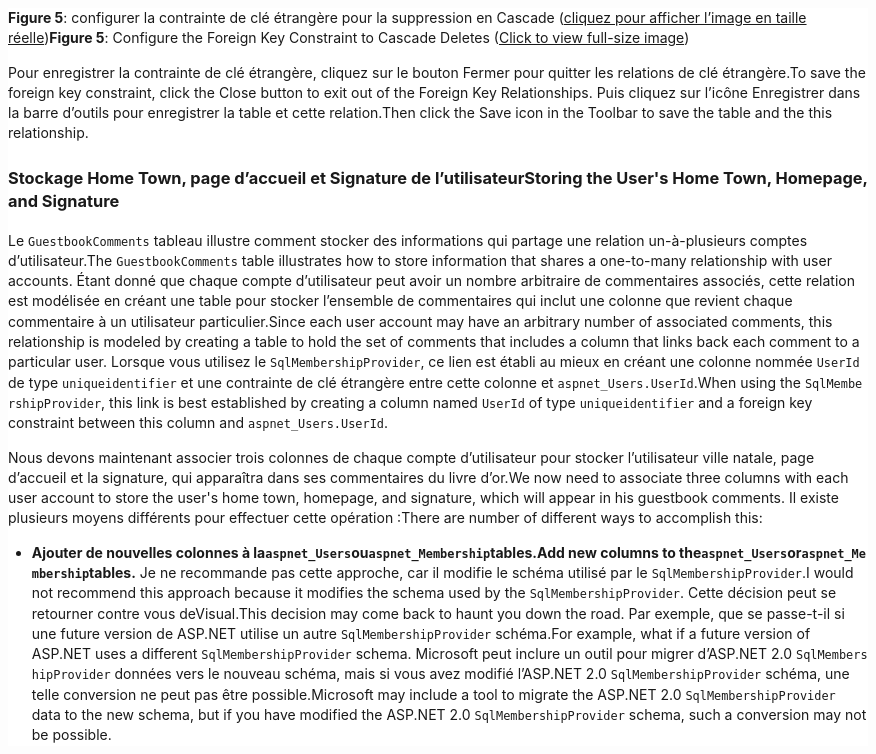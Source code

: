 <span data-ttu-id="4a590-185">**Figure 5**: configurer la contrainte de clé étrangère pour la suppression en Cascade ([cliquez pour afficher l’image en taille réelle](storing-additional-user-information-vb/_static/image15.png))</span><span class="sxs-lookup"><span data-stu-id="4a590-185">**Figure 5**: Configure the Foreign Key Constraint to Cascade Deletes  ([Click to view full-size image](storing-additional-user-information-vb/_static/image15.png))</span></span>


<span data-ttu-id="4a590-186">Pour enregistrer la contrainte de clé étrangère, cliquez sur le bouton Fermer pour quitter les relations de clé étrangère.</span><span class="sxs-lookup"><span data-stu-id="4a590-186">To save the foreign key constraint, click the Close button to exit out of the Foreign Key Relationships.</span></span> <span data-ttu-id="4a590-187">Puis cliquez sur l’icône Enregistrer dans la barre d’outils pour enregistrer la table et cette relation.</span><span class="sxs-lookup"><span data-stu-id="4a590-187">Then click the Save icon in the Toolbar to save the table and the this relationship.</span></span>

### <a name="storing-the-users-home-town-homepage-and-signature"></a><span data-ttu-id="4a590-188">Stockage Home Town, page d’accueil et Signature de l’utilisateur</span><span class="sxs-lookup"><span data-stu-id="4a590-188">Storing the User's Home Town, Homepage, and Signature</span></span>

<span data-ttu-id="4a590-189">Le `GuestbookComments` tableau illustre comment stocker des informations qui partage une relation un-à-plusieurs comptes d’utilisateur.</span><span class="sxs-lookup"><span data-stu-id="4a590-189">The `GuestbookComments` table illustrates how to store information that shares a one-to-many relationship with user accounts.</span></span> <span data-ttu-id="4a590-190">Étant donné que chaque compte d’utilisateur peut avoir un nombre arbitraire de commentaires associés, cette relation est modélisée en créant une table pour stocker l’ensemble de commentaires qui inclut une colonne que revient chaque commentaire à un utilisateur particulier.</span><span class="sxs-lookup"><span data-stu-id="4a590-190">Since each user account may have an arbitrary number of associated comments, this relationship is modeled by creating a table to hold the set of comments that includes a column that links back each comment to a particular user.</span></span> <span data-ttu-id="4a590-191">Lorsque vous utilisez le `SqlMembershipProvider`, ce lien est établi au mieux en créant une colonne nommée `UserId` de type `uniqueidentifier` et une contrainte de clé étrangère entre cette colonne et `aspnet_Users.UserId`.</span><span class="sxs-lookup"><span data-stu-id="4a590-191">When using the `SqlMembershipProvider`, this link is best established by creating a column named `UserId` of type `uniqueidentifier` and a foreign key constraint between this column and `aspnet_Users.UserId`.</span></span>

<span data-ttu-id="4a590-192">Nous devons maintenant associer trois colonnes de chaque compte d’utilisateur pour stocker l’utilisateur ville natale, page d’accueil et la signature, qui apparaîtra dans ses commentaires du livre d’or.</span><span class="sxs-lookup"><span data-stu-id="4a590-192">We now need to associate three columns with each user account to store the user's home town, homepage, and signature, which will appear in his guestbook comments.</span></span> <span data-ttu-id="4a590-193">Il existe plusieurs moyens différents pour effectuer cette opération :</span><span class="sxs-lookup"><span data-stu-id="4a590-193">There are number of different ways to accomplish this:</span></span>

- <span data-ttu-id="4a590-194"><strong>Ajouter de nouvelles colonnes à la</strong><strong>`aspnet_Users`</strong><strong>ou</strong><strong>`aspnet_Membership`</strong><strong>tables.</strong></span><span class="sxs-lookup"><span data-stu-id="4a590-194"><strong>Add new columns to the</strong><strong>`aspnet_Users`</strong><strong>or</strong><strong>`aspnet_Membership`</strong><strong>tables.</strong></span></span> <span data-ttu-id="4a590-195">Je ne recommande pas cette approche, car il modifie le schéma utilisé par le `SqlMembershipProvider`.</span><span class="sxs-lookup"><span data-stu-id="4a590-195">I would not recommend this approach because it modifies the schema used by the `SqlMembershipProvider`.</span></span> <span data-ttu-id="4a590-196">Cette décision peut se retourner contre vous deVisual.</span><span class="sxs-lookup"><span data-stu-id="4a590-196">This decision may come back to haunt you down the road.</span></span> <span data-ttu-id="4a590-197">Par exemple, que se passe-t-il si une future version de ASP.NET utilise un autre `SqlMembershipProvider` schéma.</span><span class="sxs-lookup"><span data-stu-id="4a590-197">For example, what if a future version of ASP.NET uses a different `SqlMembershipProvider` schema.</span></span> <span data-ttu-id="4a590-198">Microsoft peut inclure un outil pour migrer d’ASP.NET 2.0 `SqlMembershipProvider` données vers le nouveau schéma, mais si vous avez modifié l’ASP.NET 2.0 `SqlMembershipProvider` schéma, une telle conversion ne peut pas être possible.</span><span class="sxs-lookup"><span data-stu-id="4a590-198">Microsoft may include a tool to migrate the ASP.NET 2.0 `SqlMembershipProvider` data to the new schema, but if you have modified the ASP.NET 2.0 `SqlMembershipProvider` schema, such a conversion may not be possible.</span></span>